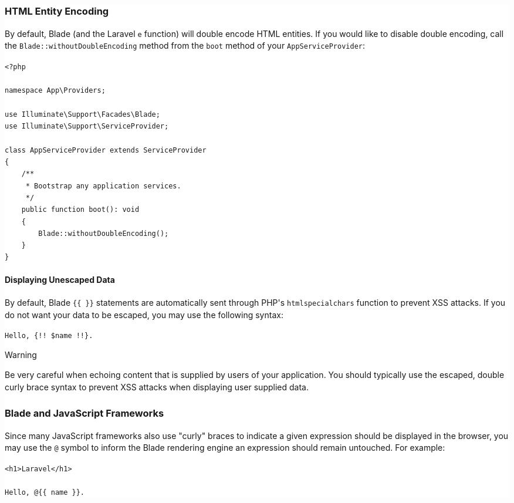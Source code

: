 <a name="html-entity-encoding"></a>

### HTML Entity Encoding

By default, Blade (and the Laravel `e` function) will double encode HTML
entities. If you would like to disable double encoding, call
the `Blade::withoutDoubleEncoding` method from the `boot` method of
your `AppServiceProvider`:

    <?php

    namespace App\Providers;

    use Illuminate\Support\Facades\Blade;
    use Illuminate\Support\ServiceProvider;

    class AppServiceProvider extends ServiceProvider
    {
        /**
         * Bootstrap any application services.
         */
        public function boot(): void
        {
            Blade::withoutDoubleEncoding();
        }
    }

<a name="displaying-unescaped-data"></a>

#### Displaying Unescaped Data

By default, Blade `{{ }}` statements are automatically sent through
PHP's `htmlspecialchars` function to prevent XSS attacks. If you do not want
your data to be escaped, you may use the following syntax:

```blade
Hello, {!! $name !!}.
```

> [!WARNING]
> Be very careful when echoing content that is supplied by users of your
> application. You should typically use the escaped, double curly brace syntax to
> prevent XSS attacks when displaying user supplied data.

<a name="blade-and-javascript-frameworks"></a>

### Blade and JavaScript Frameworks

Since many JavaScript frameworks also use "curly" braces to indicate a given
expression should be displayed in the browser, you may use the `@` symbol to
inform the Blade rendering engine an expression should remain untouched. For
example:

```blade
<h1>Laravel</h1>

Hello, @{{ name }}.
```

